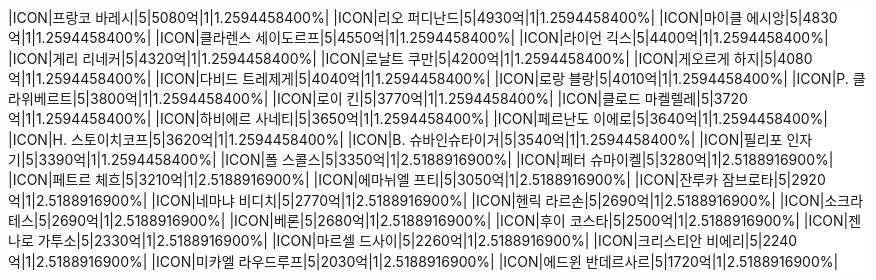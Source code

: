 |ICON|프랑코 바레시|5|5080억|1|1.2594458400%|
|ICON|리오 퍼디난드|5|4930억|1|1.2594458400%|
|ICON|마이클 에시앙|5|4830억|1|1.2594458400%|
|ICON|클라렌스 세이도르프|5|4550억|1|1.2594458400%|
|ICON|라이언 긱스|5|4400억|1|1.2594458400%|
|ICON|게리 리네커|5|4320억|1|1.2594458400%|
|ICON|로날트 쿠만|5|4200억|1|1.2594458400%|
|ICON|게오르게 하지|5|4080억|1|1.2594458400%|
|ICON|다비드 트레제게|5|4040억|1|1.2594458400%|
|ICON|로랑 블랑|5|4010억|1|1.2594458400%|
|ICON|P. 클라위베르트|5|3800억|1|1.2594458400%|
|ICON|로이 킨|5|3770억|1|1.2594458400%|
|ICON|클로드 마켈렐레|5|3720억|1|1.2594458400%|
|ICON|하비에르 사네티|5|3650억|1|1.2594458400%|
|ICON|페르난도 이에로|5|3640억|1|1.2594458400%|
|ICON|H. 스토이치코프|5|3620억|1|1.2594458400%|
|ICON|B. 슈바인슈타이거|5|3540억|1|1.2594458400%|
|ICON|필리포 인자기|5|3390억|1|1.2594458400%|
|ICON|폴 스콜스|5|3350억|1|2.5188916900%|
|ICON|페터 슈마이켈|5|3280억|1|2.5188916900%|
|ICON|페트르 체흐|5|3210억|1|2.5188916900%|
|ICON|에마뉘엘 프티|5|3050억|1|2.5188916900%|
|ICON|잔루카 잠브로타|5|2920억|1|2.5188916900%|
|ICON|네마냐 비디치|5|2770억|1|2.5188916900%|
|ICON|헨릭 라르손|5|2690억|1|2.5188916900%|
|ICON|소크라테스|5|2690억|1|2.5188916900%|
|ICON|베론|5|2680억|1|2.5188916900%|
|ICON|후이 코스타|5|2500억|1|2.5188916900%|
|ICON|젠나로 가투소|5|2330억|1|2.5188916900%|
|ICON|마르셀 드사이|5|2260억|1|2.5188916900%|
|ICON|크리스티안 비에리|5|2240억|1|2.5188916900%|
|ICON|미카엘 라우드루프|5|2030억|1|2.5188916900%|
|ICON|에드윈 반데르사르|5|1720억|1|2.5188916900%|
